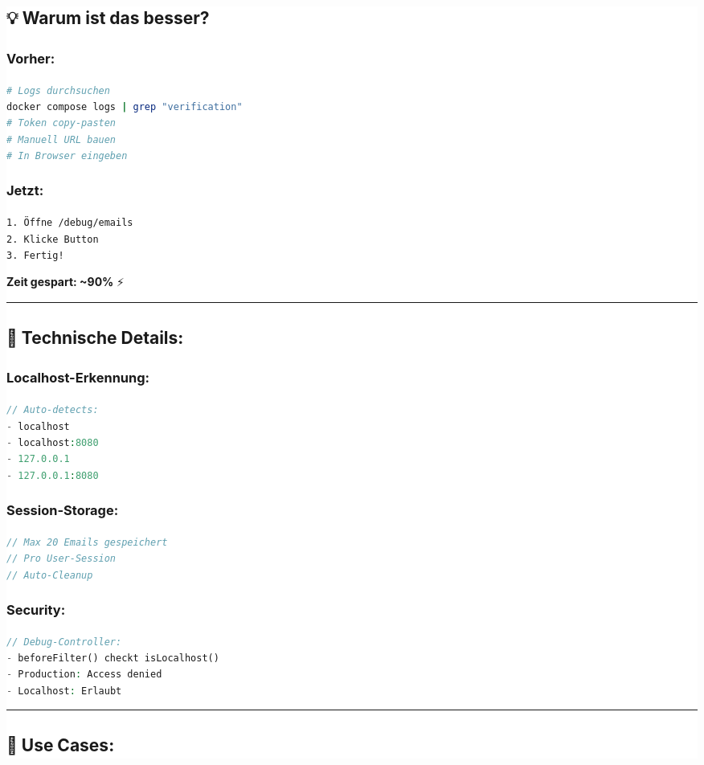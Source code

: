 
## 💡 Warum ist das besser?

### Vorher:
```bash
# Logs durchsuchen
docker compose logs | grep "verification"
# Token copy-pasten
# Manuell URL bauen
# In Browser eingeben
```

### Jetzt:
```
1. Öffne /debug/emails
2. Klicke Button
3. Fertig!
```

**Zeit gespart: ~90%** ⚡

---

## 🔧 Technische Details:

### Localhost-Erkennung:
```php
// Auto-detects:
- localhost
- localhost:8080
- 127.0.0.1
- 127.0.0.1:8080
```

### Session-Storage:
```php
// Max 20 Emails gespeichert
// Pro User-Session
// Auto-Cleanup
```

### Security:
```php
// Debug-Controller:
- beforeFilter() checkt isLocalhost()
- Production: Access denied
- Localhost: Erlaubt
```

---

## 🎯 Use Cases:
